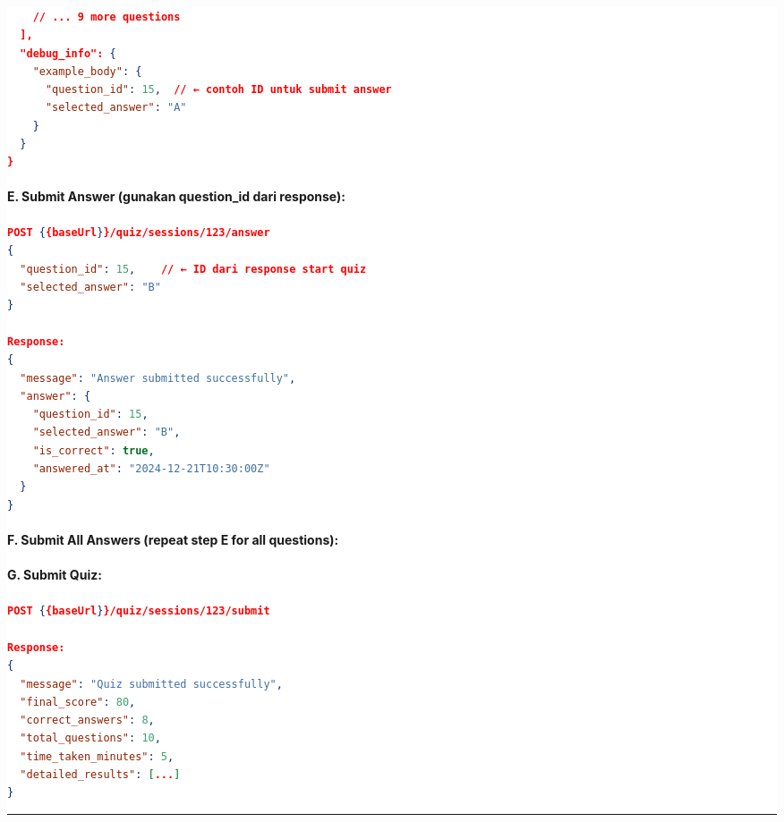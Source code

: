 ```json
    // ... 9 more questions
  ],
  "debug_info": {
    "example_body": {
      "question_id": 15,  // ← contoh ID untuk submit answer
      "selected_answer": "A"
    }
  }
}
```

#### **E. Submit Answer (gunakan question_id dari response):**
```json
POST {{baseUrl}}/quiz/sessions/123/answer
{
  "question_id": 15,    // ← ID dari response start quiz
  "selected_answer": "B"
}

Response:
{
  "message": "Answer submitted successfully",
  "answer": {
    "question_id": 15,
    "selected_answer": "B",
    "is_correct": true,
    "answered_at": "2024-12-21T10:30:00Z"
  }
}
```

#### **F. Submit All Answers (repeat step E for all questions):**

#### **G. Submit Quiz:**
```json
POST {{baseUrl}}/quiz/sessions/123/submit

Response:
{
  "message": "Quiz submitted successfully",
  "final_score": 80,
  "correct_answers": 8,
  "total_questions": 10,
  "time_taken_minutes": 5,
  "detailed_results": [...]
}
```

---

